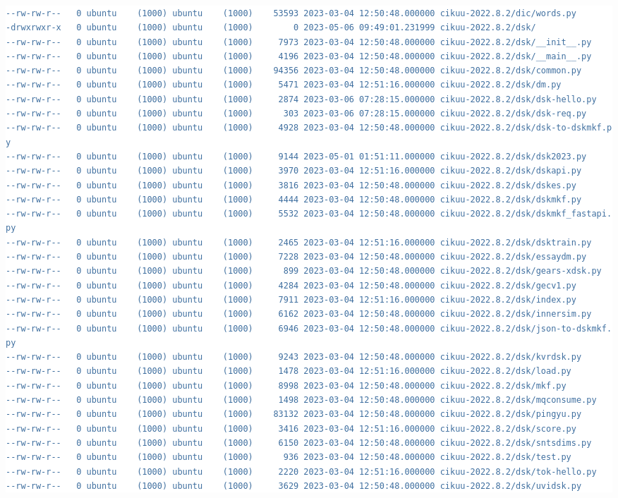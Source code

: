 ```diff
--rw-rw-r--   0 ubuntu    (1000) ubuntu    (1000)    53593 2023-03-04 12:50:48.000000 cikuu-2022.8.2/dic/words.py
-drwxrwxr-x   0 ubuntu    (1000) ubuntu    (1000)        0 2023-05-06 09:49:01.231999 cikuu-2022.8.2/dsk/
--rw-rw-r--   0 ubuntu    (1000) ubuntu    (1000)     7973 2023-03-04 12:50:48.000000 cikuu-2022.8.2/dsk/__init__.py
--rw-rw-r--   0 ubuntu    (1000) ubuntu    (1000)     4196 2023-03-04 12:50:48.000000 cikuu-2022.8.2/dsk/__main__.py
--rw-rw-r--   0 ubuntu    (1000) ubuntu    (1000)    94356 2023-03-04 12:50:48.000000 cikuu-2022.8.2/dsk/common.py
--rw-rw-r--   0 ubuntu    (1000) ubuntu    (1000)     5471 2023-03-04 12:51:16.000000 cikuu-2022.8.2/dsk/dm.py
--rw-rw-r--   0 ubuntu    (1000) ubuntu    (1000)     2874 2023-03-06 07:28:15.000000 cikuu-2022.8.2/dsk/dsk-hello.py
--rw-rw-r--   0 ubuntu    (1000) ubuntu    (1000)      303 2023-03-06 07:28:15.000000 cikuu-2022.8.2/dsk/dsk-req.py
--rw-rw-r--   0 ubuntu    (1000) ubuntu    (1000)     4928 2023-03-04 12:50:48.000000 cikuu-2022.8.2/dsk/dsk-to-dskmkf.py
--rw-rw-r--   0 ubuntu    (1000) ubuntu    (1000)     9144 2023-05-01 01:51:11.000000 cikuu-2022.8.2/dsk/dsk2023.py
--rw-rw-r--   0 ubuntu    (1000) ubuntu    (1000)     3970 2023-03-04 12:51:16.000000 cikuu-2022.8.2/dsk/dskapi.py
--rw-rw-r--   0 ubuntu    (1000) ubuntu    (1000)     3816 2023-03-04 12:50:48.000000 cikuu-2022.8.2/dsk/dskes.py
--rw-rw-r--   0 ubuntu    (1000) ubuntu    (1000)     4444 2023-03-04 12:50:48.000000 cikuu-2022.8.2/dsk/dskmkf.py
--rw-rw-r--   0 ubuntu    (1000) ubuntu    (1000)     5532 2023-03-04 12:50:48.000000 cikuu-2022.8.2/dsk/dskmkf_fastapi.py
--rw-rw-r--   0 ubuntu    (1000) ubuntu    (1000)     2465 2023-03-04 12:51:16.000000 cikuu-2022.8.2/dsk/dsktrain.py
--rw-rw-r--   0 ubuntu    (1000) ubuntu    (1000)     7228 2023-03-04 12:50:48.000000 cikuu-2022.8.2/dsk/essaydm.py
--rw-rw-r--   0 ubuntu    (1000) ubuntu    (1000)      899 2023-03-04 12:50:48.000000 cikuu-2022.8.2/dsk/gears-xdsk.py
--rw-rw-r--   0 ubuntu    (1000) ubuntu    (1000)     4284 2023-03-04 12:50:48.000000 cikuu-2022.8.2/dsk/gecv1.py
--rw-rw-r--   0 ubuntu    (1000) ubuntu    (1000)     7911 2023-03-04 12:51:16.000000 cikuu-2022.8.2/dsk/index.py
--rw-rw-r--   0 ubuntu    (1000) ubuntu    (1000)     6162 2023-03-04 12:50:48.000000 cikuu-2022.8.2/dsk/innersim.py
--rw-rw-r--   0 ubuntu    (1000) ubuntu    (1000)     6946 2023-03-04 12:50:48.000000 cikuu-2022.8.2/dsk/json-to-dskmkf.py
--rw-rw-r--   0 ubuntu    (1000) ubuntu    (1000)     9243 2023-03-04 12:50:48.000000 cikuu-2022.8.2/dsk/kvrdsk.py
--rw-rw-r--   0 ubuntu    (1000) ubuntu    (1000)     1478 2023-03-04 12:51:16.000000 cikuu-2022.8.2/dsk/load.py
--rw-rw-r--   0 ubuntu    (1000) ubuntu    (1000)     8998 2023-03-04 12:50:48.000000 cikuu-2022.8.2/dsk/mkf.py
--rw-rw-r--   0 ubuntu    (1000) ubuntu    (1000)     1498 2023-03-04 12:50:48.000000 cikuu-2022.8.2/dsk/mqconsume.py
--rw-rw-r--   0 ubuntu    (1000) ubuntu    (1000)    83132 2023-03-04 12:50:48.000000 cikuu-2022.8.2/dsk/pingyu.py
--rw-rw-r--   0 ubuntu    (1000) ubuntu    (1000)     3416 2023-03-04 12:51:16.000000 cikuu-2022.8.2/dsk/score.py
--rw-rw-r--   0 ubuntu    (1000) ubuntu    (1000)     6150 2023-03-04 12:50:48.000000 cikuu-2022.8.2/dsk/sntsdims.py
--rw-rw-r--   0 ubuntu    (1000) ubuntu    (1000)      936 2023-03-04 12:50:48.000000 cikuu-2022.8.2/dsk/test.py
--rw-rw-r--   0 ubuntu    (1000) ubuntu    (1000)     2220 2023-03-04 12:51:16.000000 cikuu-2022.8.2/dsk/tok-hello.py
--rw-rw-r--   0 ubuntu    (1000) ubuntu    (1000)     3629 2023-03-04 12:50:48.000000 cikuu-2022.8.2/dsk/uvidsk.py
```